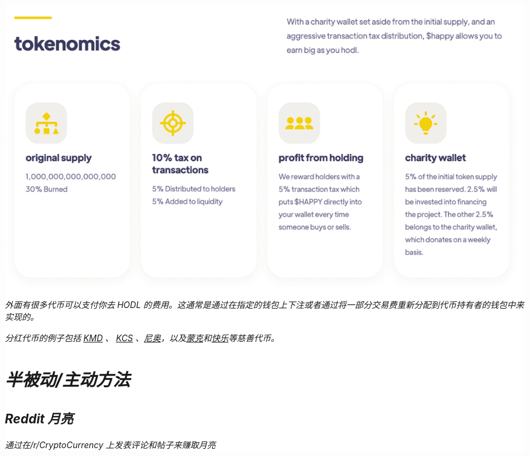 *![](img/13dca1dd611a2611a5a8d8de73f74ffd.png)*

*外面有很多代币可以支付你去 HODL 的费用。这通常是通过在指定的钱包上下注或者通过将一部分交易费重新分配到代币持有者的钱包中来实现的。*

*分红代币的例子包括 [KMD](https://komodoplatform.com/en/) 、 [KCS](https://www.kucoin.com/) 、[尼奥](https://neo.org/)，以及[蒙克](https://munchproject.io/)和[快乐](https://www.thehappycoin.co/)等慈善代币。*

# *半被动/主动方法*

## *Reddit 月亮*

*通过在/r/CryptoCurrency 上发表评论和帖子来赚取月亮*

